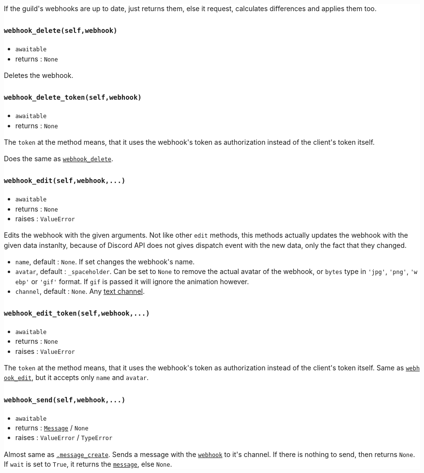 If the guild's webhooks are up to date, just returns them, else it request,
calculates differences and applies them too.

### `webhook_delete(self,webhook)`

- `awaitable`
- returns : `None`

Deletes the webhook.

### `webhook_delete_token(self,webhook)`

- `awaitable`
- returns : `None`

The `token` at the method means, that it uses the webhook's token as
authorization instead of the client's token itself.

Does the same as [`webhook_delete`](#webhook_deleteselfwebhook).

### `webhook_edit(self,webhook,...)`

- `awaitable`
- returns : `None`
- raises : `ValueError`

Edits the webhook with the given arguments. Not like other `edit` methods,
this methods actually updates the webhook with the given data instanlty,
because of Discord API does not gives dispatch event with the new data, only
the fact that they changed.

- `name`, default : `None`. If set changes the webhook's name.
- `avatar`, default : `_spaceholder`. Can be set to `None` to remove the actual
avatar of the webhook, or `bytes` type in `'jpg'`, `'png'`, `'webp'` or
`'gif'` format. If `gif` is passed it will ignore the animation however.
- `channel`, default : `None`. Any [text channel](ChannelText.md).

### `webhook_edit_token(self,webhook,...)`

- `awaitable`
- returns : `None`
- raises : `ValueError`

The `token` at the method means, that it uses the webhook's token as
authorization instead of the client's token itself. Same as
[`webhook_edit`](#webhook_editselfwebhook), but it accepts only `name` and
`avatar`.

### `webhook_send(self,webhook,...)`

- `awaitable`
- returns : [`Message`](Message.md) / `None`
- raises : `ValueError` / `TypeError`

Almost same as [`.message_create`](#message_createselfchannel). Sends a message
with the [`webhook`](Webhook.md) to it's channel. If there is nothing to send,
then returns `None`. If `wait` is set to `True`, it returns the
[`message`](Message.md), else `None`.

